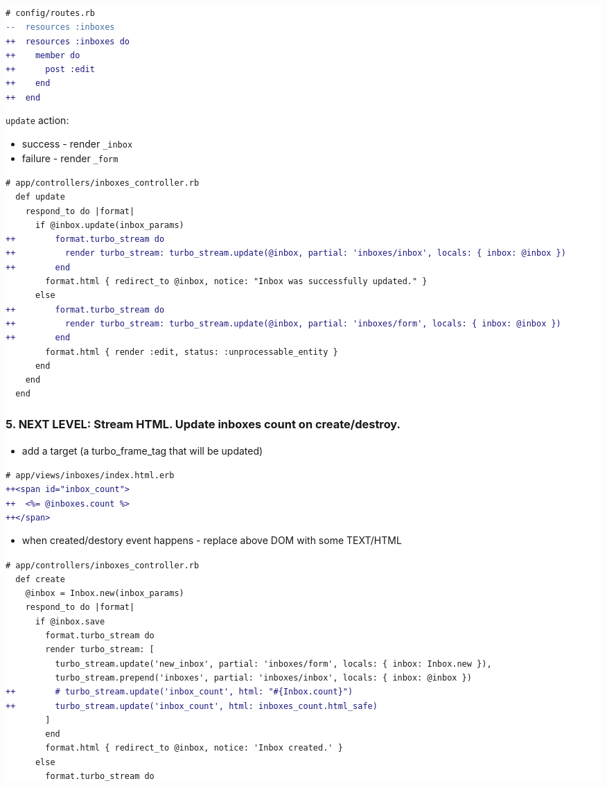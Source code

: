 ```diff
# config/routes.rb
--  resources :inboxes
++  resources :inboxes do
++    member do
++      post :edit
++    end
++  end
```

`update` action:
* success - render `_inbox`
* failure - render `_form`

```diff
# app/controllers/inboxes_controller.rb
  def update
    respond_to do |format|
      if @inbox.update(inbox_params)
++        format.turbo_stream do
++          render turbo_stream: turbo_stream.update(@inbox, partial: 'inboxes/inbox', locals: { inbox: @inbox })
++        end
        format.html { redirect_to @inbox, notice: "Inbox was successfully updated." }
      else
++        format.turbo_stream do
++          render turbo_stream: turbo_stream.update(@inbox, partial: 'inboxes/form', locals: { inbox: @inbox })
++        end
        format.html { render :edit, status: :unprocessable_entity }
      end
    end
  end
```

### 5. NEXT LEVEL: Stream HTML. Update inboxes count on create/destroy.

* add a target (a turbo_frame_tag that will be updated)

```diff
# app/views/inboxes/index.html.erb
++<span id="inbox_count">
++  <%= @inboxes.count %>
++</span>
```

* when created/destory event happens - replace above DOM with some TEXT/HTML

```diff
# app/controllers/inboxes_controller.rb
  def create
    @inbox = Inbox.new(inbox_params)
    respond_to do |format|
      if @inbox.save
        format.turbo_stream do
        render turbo_stream: [
          turbo_stream.update('new_inbox', partial: 'inboxes/form', locals: { inbox: Inbox.new }),
          turbo_stream.prepend('inboxes', partial: 'inboxes/inbox', locals: { inbox: @inbox })
++        # turbo_stream.update('inbox_count', html: "#{Inbox.count}")
++        turbo_stream.update('inbox_count', html: inboxes_count.html_safe)
        ]
        end
        format.html { redirect_to @inbox, notice: 'Inbox created.' }
      else
        format.turbo_stream do
```